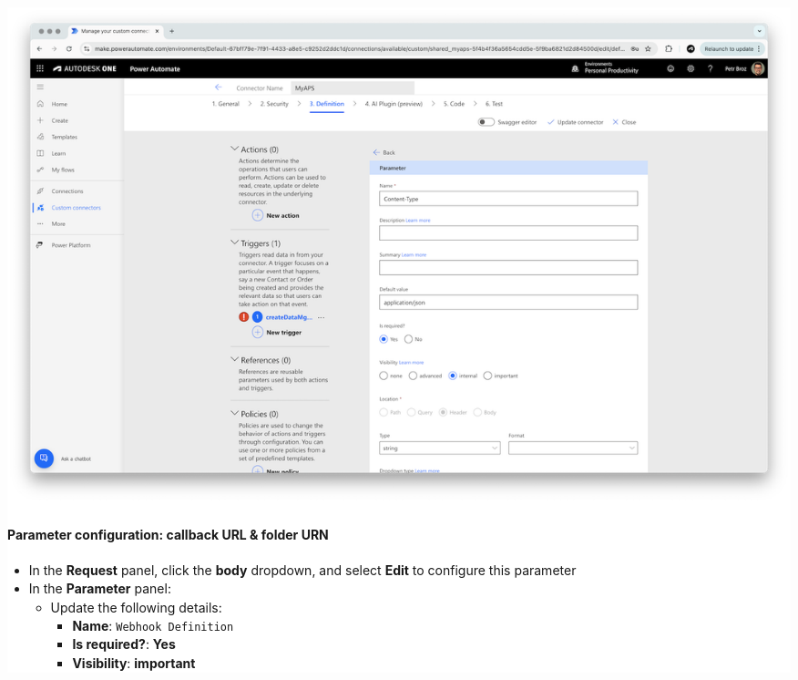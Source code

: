 ![Trigger content type parameter configuration](images/trigger-request-content-type-param.png)

#### Parameter configuration: callback URL & folder URN

- In the **Request** panel, click the **body** dropdown, and select **Edit** to configure this parameter
- In the **Parameter** panel:
  - Update the following details:
    - **Name**: `Webhook Definition`
    - **Is required?**: **Yes**
    - **Visibility**: **important**
